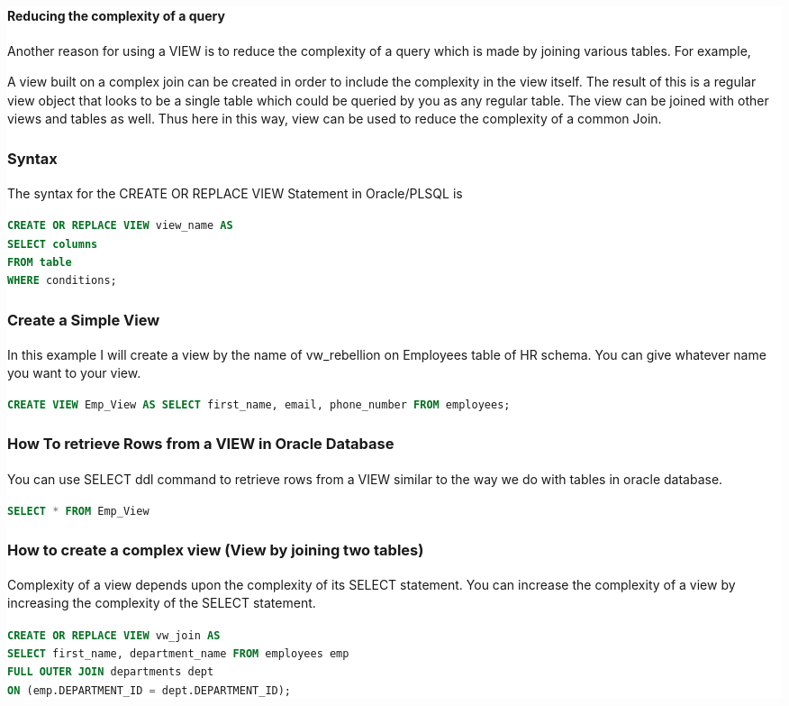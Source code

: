 #### Reducing the complexity of a query

Another reason for using a VIEW is to reduce the complexity of a query
which is made by joining various tables. For example,

A view built on a complex join can be created in order to include the
complexity in the view itself. The result of this is a regular view
object that looks to be a single table which could be queried by you as
any regular table. The view can be joined with other views and tables as
well. Thus here in this way, view can be used to reduce the complexity
of a common Join.

### Syntax

The syntax for the CREATE OR REPLACE VIEW Statement in Oracle/PLSQL is

```sql
CREATE OR REPLACE VIEW view_name AS
SELECT columns
FROM table
WHERE conditions;
```

### Create a Simple View

In this example I will create a view by the name of vw_rebellion on
Employees table of HR schema. You can give whatever name you want to
your view.

```sql
CREATE VIEW Emp_View AS SELECT first_name, email, phone_number FROM employees;
```

### How To retrieve Rows from a VIEW in Oracle Database

You can use SELECT ddl command to retrieve rows from a VIEW similar to
the way we do with tables in oracle database.

```sql
SELECT * FROM Emp_View
```

### How to create a complex view (View by joining two tables)

Complexity of a view depends upon the complexity of its SELECT
statement. You can increase the complexity of a view by increasing the
complexity of the SELECT statement.

```sql
CREATE OR REPLACE VIEW vw_join AS
SELECT first_name, department_name FROM employees emp
FULL OUTER JOIN departments dept
ON (emp.DEPARTMENT_ID = dept.DEPARTMENT_ID);
```
